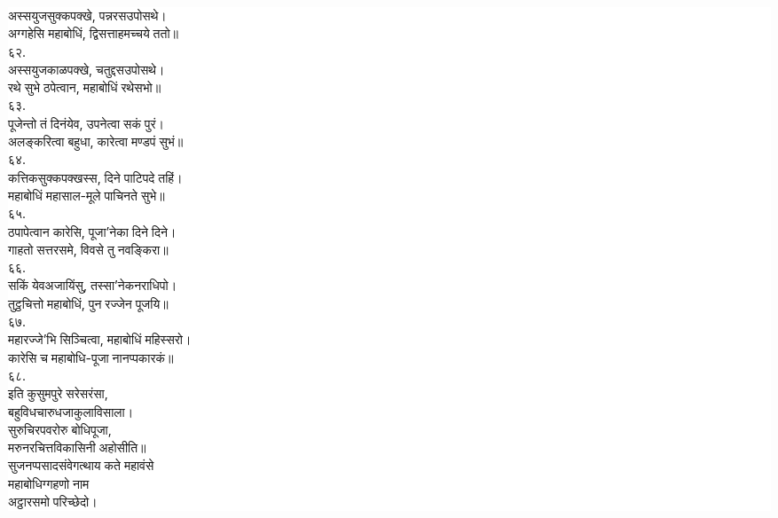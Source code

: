 अस्सयुजसुक्कपक्खे, पन्नरसउपोसथे।  
अग्गहेसि महाबोधिं, द्विसत्ताहमच्चये ततो॥  
६२.  
अस्सयुजकाळपक्खे, चतुद्दसउपोसथे।  
रथे सुभे ठपेत्वान, महाबोधिं रथेसभो॥  
६३.  
पूजेन्तो तं दिनंयेव, उपनेत्वा सकं पुरं।  
अलङ्करित्वा बहुधा, कारेत्वा मण्डपं सुभं॥  
६४.  
कत्तिकसुक्कपक्खस्स, दिने पाटिपदे तहिं।  
महाबोधिं महासाल-मूले पाचिनते सुभे॥  
६५.  
ठपापेत्वान कारेसि, पूजा’नेका दिने दिने।  
गाहतो सत्तरसमे, विवसे तु नवङ्किरा॥  
६६.  
सकिं येवअजायिंसु, तस्सा’नेकनराधिपो।  
तुट्ठचित्तो महाबोधिं, पुन रज्जेन पूजयि॥  
६७.  
महारज्जे’भि सिञ्चित्वा, महाबोधिं महिस्सरो।  
कारेसि च महाबोधि-पूजा नानप्पकारकं॥  
६८.  
इति कुसुमपुरे सरेसरंसा,  
बहुविधचारुधजाकुलाविसाला।  
सुरुचिरपवरोरु बोधिपूजा,  
मरुनरचित्तविकासिनी अहोसीति॥  
सुजनप्पसादसंवेगत्थाय कते महावंसे  
महाबोधिग्गहणो नाम  
अट्ठारसमो परिच्छेदो।  